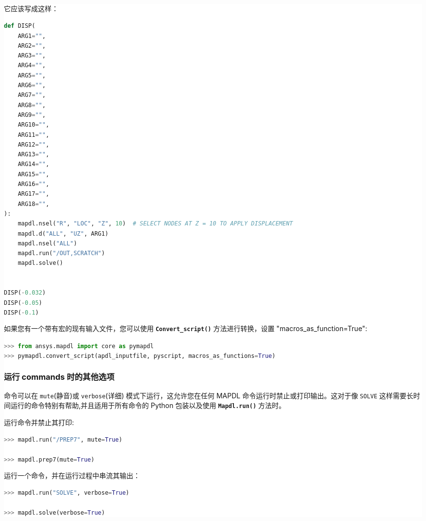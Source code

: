 它应该写成这样：

``` py
def DISP(
    ARG1="",
    ARG2="",
    ARG3="",
    ARG4="",
    ARG5="",
    ARG6="",
    ARG7="",
    ARG8="",
    ARG9="",
    ARG10="",
    ARG11="",
    ARG12="",
    ARG13="",
    ARG14="",
    ARG15="",
    ARG16="",
    ARG17="",
    ARG18="",
):
    mapdl.nsel("R", "LOC", "Z", 10)  # SELECT NODES AT Z = 10 TO APPLY DISPLACEMENT
    mapdl.d("ALL", "UZ", ARG1)
    mapdl.nsel("ALL")
    mapdl.run("/OUT,SCRATCH")
    mapdl.solve()


DISP(-0.032)
DISP(-0.05)
DISP(-0.1)
```

如果您有一个带有宏的现有输入文件，您可以使用 **`Convert_script()`** 方法进行转换，设置 "macros_as_function=True":

```py
>>> from ansys.mapdl import core as pymapdl
>>> pymapdl.convert_script(apdl_inputfile, pyscript, macros_as_functions=True)
```

### 运行 commands 时的其他选项
命令可以在 `mute`(静音)或 `verbose`(详细) 模式下运行，这允许您在任何 MAPDL 命令运行时禁止或打印输出。这对于像 `SOLVE` 这样需要长时间运行的命令特别有帮助,并且适用于所有命令的 Python 包装以及使用 **`Mapdl.run()`** 方法时。

运行命令并禁止其打印:

``` py
>>> mapdl.run("/PREP7", mute=True)

>>> mapdl.prep7(mute=True)
```

运行一个命令，并在运行过程中串流其输出：
```py
>>> mapdl.run("SOLVE", verbose=True)

>>> mapdl.solve(verbose=True)
```
